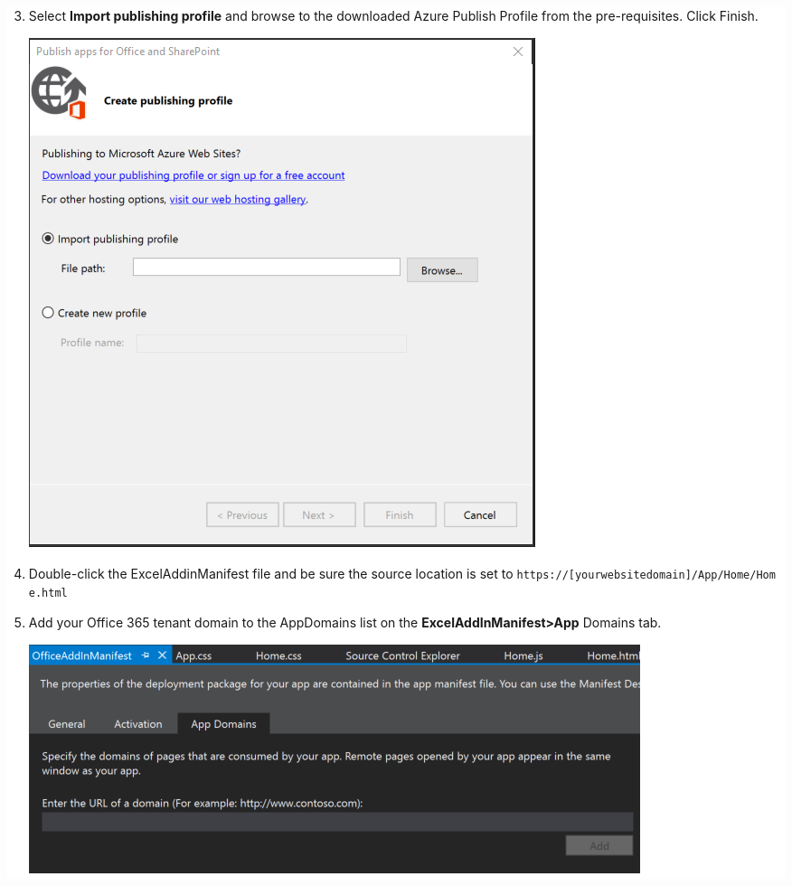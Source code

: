 

3. Select **Import publishing profile** and browse to the downloaded Azure Publish Profile from the pre-requisites.  Click Finish.



	![screenshot of importing publishing profile in Visual Studio](Screenshots/publish_path.PNG)



4. Double-click the ExcelAddinManifest file and be sure the source location is set to `https://[yourwebsitedomain]/App/Home/Home.html`

5. Add your Office 365 tenant domain to the AppDomains list on the **ExcelAddInManifest>App** Domains tab.



	![Screenshot of Allowed Domains in Visual Studio](Screenshots/allowed_domains.PNG)
